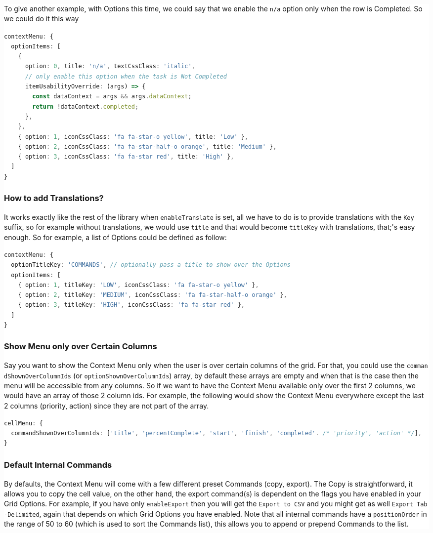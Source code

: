 To give another example, with Options this time, we could say that we enable the `n/a` option only when the row is Completed. So we could do it this way
```ts
contextMenu: {
  optionItems: [
    {
      option: 0, title: 'n/a', textCssClass: 'italic',
      // only enable this option when the task is Not Completed
      itemUsabilityOverride: (args) => {
        const dataContext = args && args.dataContext;
        return !dataContext.completed;
      },
    },
    { option: 1, iconCssClass: 'fa fa-star-o yellow', title: 'Low' },
    { option: 2, iconCssClass: 'fa fa-star-half-o orange', title: 'Medium' },
    { option: 3, iconCssClass: 'fa fa-star red', title: 'High' },
  ]
}
```

### How to add Translations?
It works exactly like the rest of the library when `enableTranslate` is set, all we have to do is to provide translations with the `Key` suffix, so for example without translations, we would use `title` and that would become `titleKey` with translations, that;'s easy enough. So for example, a list of Options could be defined as follow:
```ts
contextMenu: {
  optionTitleKey: 'COMMANDS', // optionally pass a title to show over the Options
  optionItems: [
    { option: 1, titleKey: 'LOW', iconCssClass: 'fa fa-star-o yellow' },
    { option: 2, titleKey: 'MEDIUM', iconCssClass: 'fa fa-star-half-o orange' },
    { option: 3, titleKey: 'HIGH', iconCssClass: 'fa fa-star red' },
  ]
}
```

### Show Menu only over Certain Columns
Say you want to show the Context Menu only when the user is over certain columns of the grid. For that, you could use the `commandShownOverColumnIds` (or `optionShownOverColumnIds`) array, by default these arrays are empty and when that is the case then the menu will be accessible from any columns. So if we want to have the Context Menu available only over the first 2 columns, we would have an array of those 2 column ids. For example, the following would show the Context Menu everywhere except the last 2 columns (priority, action) since they are not part of the array.
```ts
cellMenu: {
  commandShownOverColumnIds: ['title', 'percentComplete', 'start', 'finish', 'completed'. /* 'priority', 'action' */],
}
```

### Default Internal Commands
By defaults, the Context Menu will come with a few different preset Commands (copy, export). The Copy is straightforward, it allows you to copy the cell value, on the other hand, the export command(s) is dependent on the flags you have enabled in your Grid Options. For example, if you have only `enableExport` then you will get the `Export to CSV` and you might get as well `Export Tab-Delimited`, again that depends on which Grid Options you have enabled. Note that all internal commands have a `positionOrder` in the range of 50 to 60 (which is used to sort the Commands list), this allows you to append or prepend Commands to the list.
